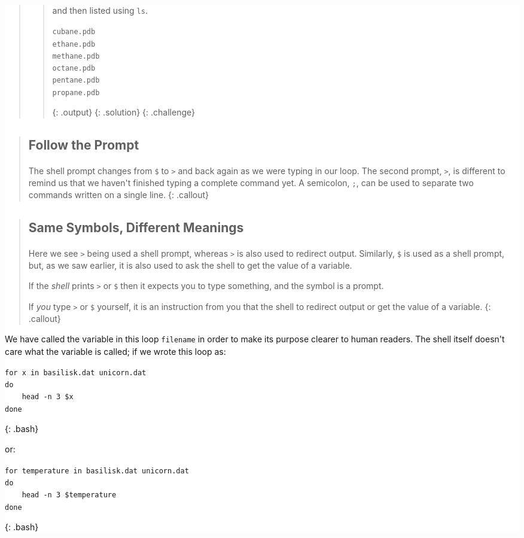 > > and then listed using `ls`.
> >
> > ```
> > cubane.pdb
> > ethane.pdb
> > methane.pdb
> > octane.pdb
> > pentane.pdb
> > propane.pdb
> > ```
> > {: .output}
> {: .solution}
{: .challenge}

> ## Follow the Prompt
>
> The shell prompt changes from `$` to `>` and back again as we were
> typing in our loop. The second prompt, `>`, is different to remind
> us that we haven't finished typing a complete command yet. A semicolon, `;`,
> can be used to separate two commands written on a single line.
{: .callout}

> ## Same Symbols, Different Meanings
>
> Here we see `>` being used a shell prompt, whereas `>` is also
> used to redirect output.
> Similarly, `$` is used as a shell prompt, but, as we saw earlier,
> it is also used to ask the shell to get the value of a variable.
>
> If the *shell* prints `>` or `$` then it expects you to type something,
> and the symbol is a prompt.
>
> If *you* type `>` or `$` yourself, it is an instruction from you that
> the shell to redirect output or get the value of a variable.
{: .callout}

We have called the variable in this loop `filename`
in order to make its purpose clearer to human readers.
The shell itself doesn't care what the variable is called;
if we wrote this loop as:

~~~
for x in basilisk.dat unicorn.dat
do
    head -n 3 $x
done
~~~
{: .bash}

or:

~~~
for temperature in basilisk.dat unicorn.dat
do
    head -n 3 $temperature
done
~~~
{: .bash}
